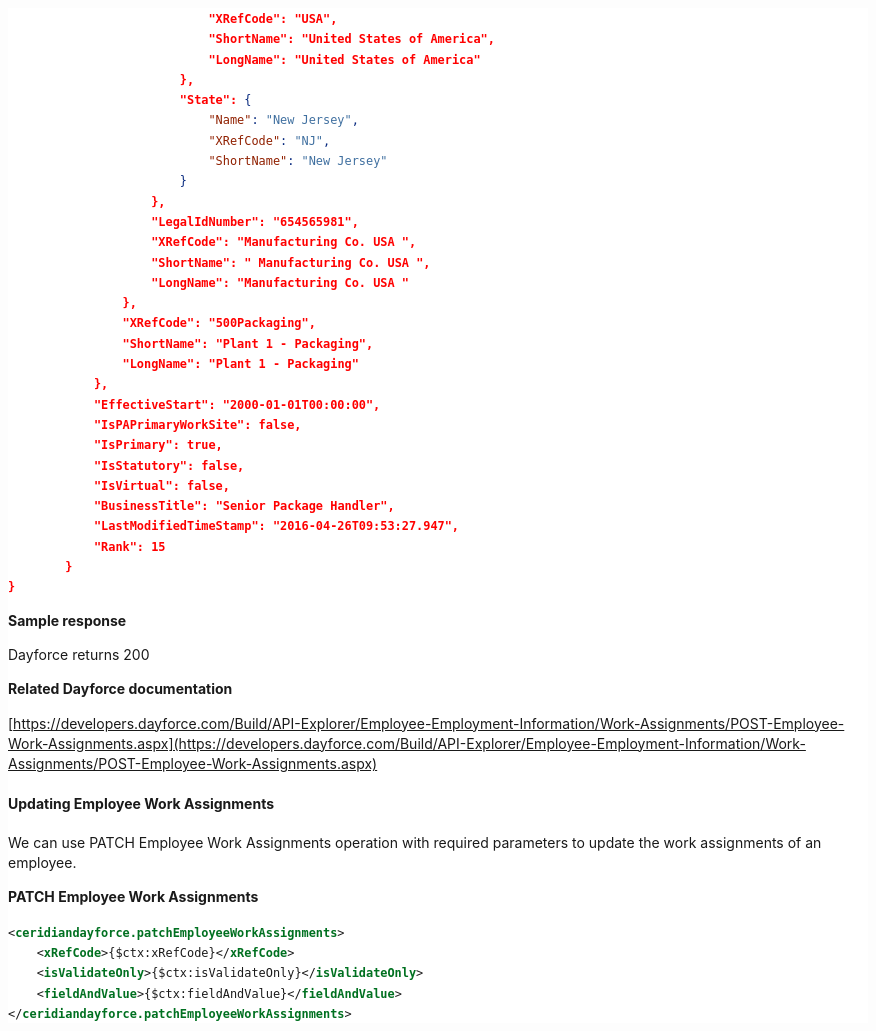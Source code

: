 ```json
                            "XRefCode": "USA",
                            "ShortName": "United States of America",
                            "LongName": "United States of America"
                        },
                        "State": {
                            "Name": "New Jersey",
                            "XRefCode": "NJ",
                            "ShortName": "New Jersey"
                        }
                    },
                    "LegalIdNumber": "654565981",
                    "XRefCode": "Manufacturing Co. USA ",
                    "ShortName": " Manufacturing Co. USA ",
                    "LongName": "Manufacturing Co. USA "
                },
                "XRefCode": "500Packaging",
                "ShortName": "Plant 1 - Packaging",
                "LongName": "Plant 1 - Packaging"
            },
            "EffectiveStart": "2000-01-01T00:00:00",
            "IsPAPrimaryWorkSite": false,
            "IsPrimary": true,
            "IsStatutory": false,
            "IsVirtual": false,
            "BusinessTitle": "Senior Package Handler",
            "LastModifiedTimeStamp": "2016-04-26T09:53:27.947",
            "Rank": 15
        }
}
```

**Sample response**

Dayforce returns 200

**Related Dayforce documentation**

[https://developers.dayforce.com/Build/API-Explorer/Employee-Employment-Information/Work-Assignments/POST-Employee-Work-Assignments.aspx](https://developers.dayforce.com/Build/API-Explorer/Employee-Employment-Information/Work-Assignments/POST-Employee-Work-Assignments.aspx)

#### Updating Employee Work Assignments
We can use PATCH Employee Work Assignments operation with required parameters to update the work assignments of an employee.

**PATCH Employee Work Assignments**
```xml
<ceridiandayforce.patchEmployeeWorkAssignments>
    <xRefCode>{$ctx:xRefCode}</xRefCode>
    <isValidateOnly>{$ctx:isValidateOnly}</isValidateOnly>
    <fieldAndValue>{$ctx:fieldAndValue}</fieldAndValue>
</ceridiandayforce.patchEmployeeWorkAssignments>
```
